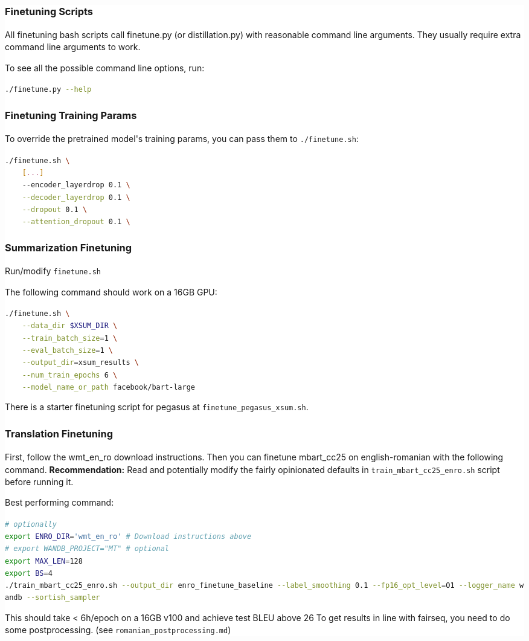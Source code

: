 
### Finetuning Scripts
All finetuning bash scripts call finetune.py (or distillation.py) with reasonable command line arguments. They usually require extra command line arguments to work.

To see all the possible command line options, run:

```bash
./finetune.py --help
```

### Finetuning Training Params

To override the pretrained model's training params, you can pass them to `./finetune.sh`:

```bash
./finetune.sh \
    [...]
    --encoder_layerdrop 0.1 \
    --decoder_layerdrop 0.1 \
    --dropout 0.1 \
    --attention_dropout 0.1 \
```

### Summarization Finetuning
Run/modify `finetune.sh`

The following command should work on a 16GB GPU:
```bash
./finetune.sh \
    --data_dir $XSUM_DIR \
    --train_batch_size=1 \
    --eval_batch_size=1 \
    --output_dir=xsum_results \
    --num_train_epochs 6 \
    --model_name_or_path facebook/bart-large
```

There is a starter finetuning script for pegasus at `finetune_pegasus_xsum.sh`.

### Translation Finetuning

First, follow the wmt_en_ro download instructions.
Then you can finetune mbart_cc25 on english-romanian with the following command.
**Recommendation:** Read and potentially modify the fairly opinionated defaults in `train_mbart_cc25_enro.sh` script before running it.

Best performing command:
```bash
# optionally
export ENRO_DIR='wmt_en_ro' # Download instructions above
# export WANDB_PROJECT="MT" # optional
export MAX_LEN=128
export BS=4
./train_mbart_cc25_enro.sh --output_dir enro_finetune_baseline --label_smoothing 0.1 --fp16_opt_level=O1 --logger_name wandb --sortish_sampler
```
This should take < 6h/epoch on a 16GB v100 and achieve test BLEU above 26
To get results in line with fairseq, you need to do some postprocessing. (see `romanian_postprocessing.md`)
